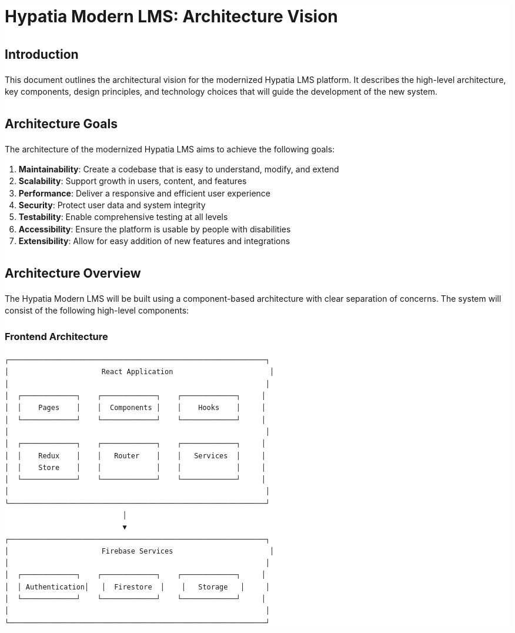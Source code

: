 # Hypatia Modern LMS: Architecture Vision

## Introduction

This document outlines the architectural vision for the modernized Hypatia LMS platform. It describes the high-level architecture, key components, design principles, and technology choices that will guide the development of the new system.

## Architecture Goals

The architecture of the modernized Hypatia LMS aims to achieve the following goals:

1. **Maintainability**: Create a codebase that is easy to understand, modify, and extend
2. **Scalability**: Support growth in users, content, and features
3. **Performance**: Deliver a responsive and efficient user experience
4. **Security**: Protect user data and system integrity
5. **Testability**: Enable comprehensive testing at all levels
6. **Accessibility**: Ensure the platform is usable by people with disabilities
7. **Extensibility**: Allow for easy addition of new features and integrations

## Architecture Overview

The Hypatia Modern LMS will be built using a component-based architecture with clear separation of concerns. The system will consist of the following high-level components:

### Frontend Architecture

```
┌─────────────────────────────────────────────────────────────┐
│                      React Application                       │
│                                                             │
│  ┌─────────────┐    ┌─────────────┐    ┌─────────────┐     │
│  │    Pages    │    │  Components │    │    Hooks    │     │
│  └─────────────┘    └─────────────┘    └─────────────┘     │
│                                                             │
│  ┌─────────────┐    ┌─────────────┐    ┌─────────────┐     │
│  │    Redux    │    │   Router    │    │   Services  │     │
│  │    Store    │    │             │    │             │     │
│  └─────────────┘    └─────────────┘    └─────────────┘     │
│                                                             │
└─────────────────────────────────────────────────────────────┘
                            │
                            ▼
┌─────────────────────────────────────────────────────────────┐
│                      Firebase Services                       │
│                                                             │
│  ┌─────────────┐    ┌─────────────┐    ┌─────────────┐     │
│  │ Authentication│   │  Firestore  │    │   Storage   │     │
│  └─────────────┘    └─────────────┘    └─────────────┘     │
│                                                             │
└─────────────────────────────────────────────────────────────┘
```
